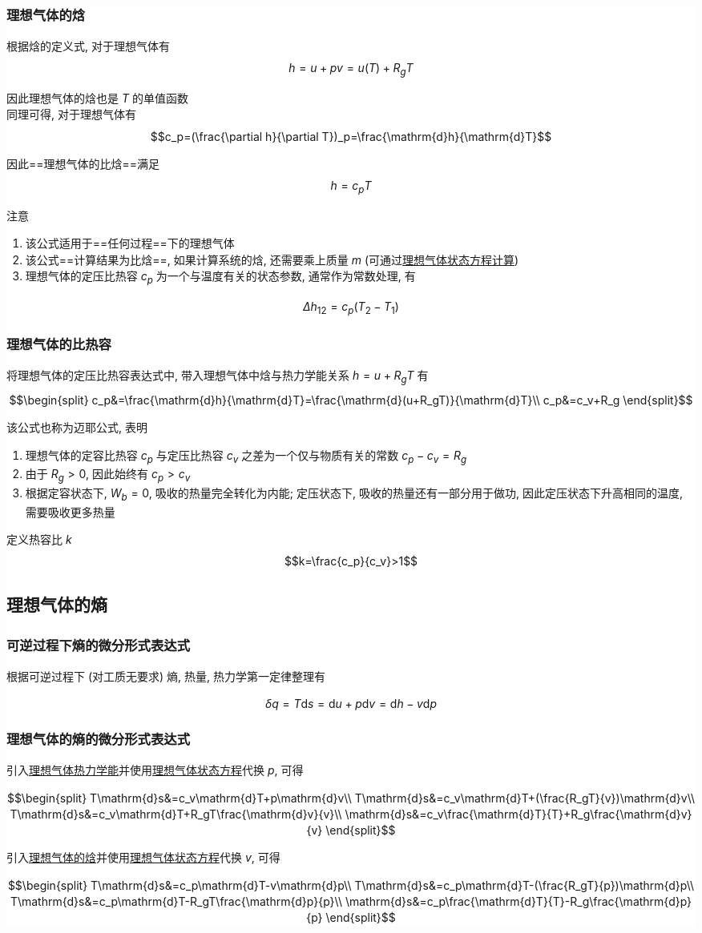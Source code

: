 ### 理想气体的焓
根据焓的定义式, 对于理想气体有 
$$h=u+pv=u(T)+R_gT$$

因此理想气体的焓也是 $T$ 的单值函数  
同理可得, 对于理想气体有 
$$c_p=(\frac{\partial h}{\partial T})_p=\frac{\mathrm{d}h}{\mathrm{d}T}$$

因此==理想气体的比焓==满足
$$h=c_pT$$

注意
1. 该公式适用于==任何过程==下的理想气体
1. 该公式==计算结果为比焓==, 如果计算系统的焓, 还需要乘上质量 $m$ (可通过[理想气体状态方程计算](#工程常用形式))
1. 理想气体的定压比热容 $c_p$ 为一个与温度有关的状态参数, 通常作为常数处理, 有

$$\Delta h_{12}=c_p(T_2-T_1)$$

### 理想气体的比热容
将理想气体的定压比热容表达式中, 带入理想气体中焓与热力学能关系 $h=u+R_gT$ 有
$$\begin{split}
c_p&=\frac{\mathrm{d}h}{\mathrm{d}T}=\frac{\mathrm{d}(u+R_gT)}{\mathrm{d}T}\\
c_p&=c_v+R_g
\end{split}$$

该公式也称为迈耶公式, 表明
1. 理想气体的定容比热容 $c_p$ 与定压比热容 $c_v$ 之差为一个仅与物质有关的常数 $c_p-c_v=R_g$
1. 由于 $R_g>0$, 因此始终有 $c_p>c_v$
1. 根据定容状态下, $W_b=0$, 吸收的热量完全转化为内能; 定压状态下, 吸收的热量还有一部分用于做功, 因此定压状态下升高相同的温度, 需要吸收更多热量

定义热容比 $k$
$$k=\frac{c_p}{c_v}>1$$

## 理想气体的熵
### 可逆过程下熵的微分形式表达式
根据可逆过程下 (对工质无要求) 熵, 热量, 热力学第一定律整理有

$$\delta q=T\mathrm{d}s=\mathrm{d}u+p\mathrm{d}v=\mathrm{d}h-v\mathrm{d}p$$

### 理想气体的熵的微分形式表达式
引入[理想气体热力学能](#理想气体的热力学能)并使用[理想气体状态方程](#比较形式)代换 $p$, 可得

$$\begin{split}
T\mathrm{d}s&=c_v\mathrm{d}T+p\mathrm{d}v\\
T\mathrm{d}s&=c_v\mathrm{d}T+(\frac{R_gT}{v})\mathrm{d}v\\
T\mathrm{d}s&=c_v\mathrm{d}T+R_gT\frac{\mathrm{d}v}{v}\\
\mathrm{d}s&=c_v\frac{\mathrm{d}T}{T}+R_g\frac{\mathrm{d}v}{v}
\end{split}$$

引入[理想气体的焓](#理想气体的焓)并使用[理想气体状态方程](#比较形式)代换 $v$, 可得

$$\begin{split}
T\mathrm{d}s&=c_p\mathrm{d}T-v\mathrm{d}p\\
T\mathrm{d}s&=c_p\mathrm{d}T-(\frac{R_gT}{p})\mathrm{d}p\\
T\mathrm{d}s&=c_p\mathrm{d}T-R_gT\frac{\mathrm{d}p}{p}\\
\mathrm{d}s&=c_p\frac{\mathrm{d}T}{T}-R_g\frac{\mathrm{d}p}{p}
\end{split}$$
